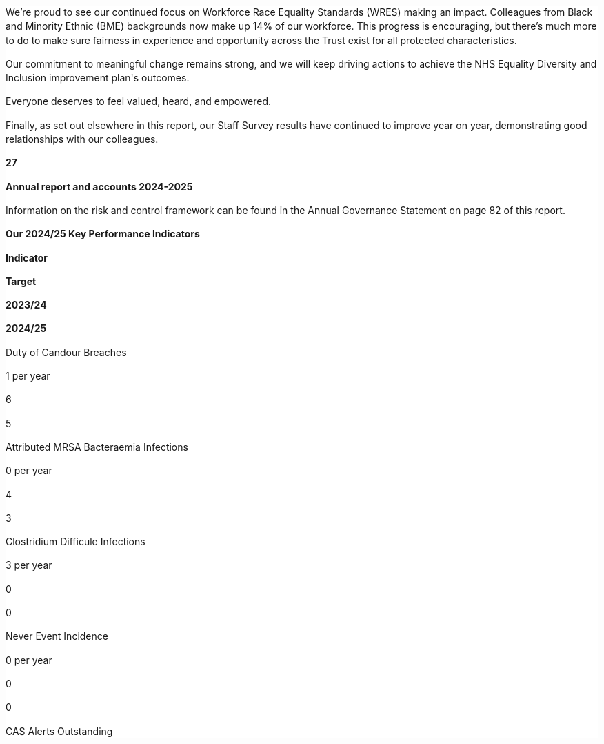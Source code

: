 We’re proud to see our continued focus on Workforce Race Equality Standards \(WRES\) making an impact. Colleagues from Black and Minority Ethnic \(BME\) backgrounds now make up 14% of our workforce. This progress is encouraging, but there’s much more to do to make sure fairness in experience and opportunity across the Trust exist for all protected characteristics. 

Our commitment to meaningful change remains strong, and we will keep driving actions to achieve the NHS Equality Diversity and Inclusion improvement plan's outcomes. 

Everyone deserves to feel valued, heard, and empowered. 

Finally, as set out elsewhere in this report, our Staff Survey results have continued to improve year on year, demonstrating good relationships with our colleagues. 

**27**

**Annual report and accounts 2024-2025**

Information on the risk and control framework can be found in the Annual Governance Statement on page 82 of this report. 

**Our 2024/25 Key Performance Indicators**

**Indicator**

**Target**

**2023/24**

**2024/25**

Duty of Candour Breaches

1 per year

6

5

Attributed MRSA Bacteraemia Infections

0 per year

4

3

Clostridium Difficule Infections

3 per year

0

0

Never Event Incidence

0 per year

0

0

CAS Alerts Outstanding
